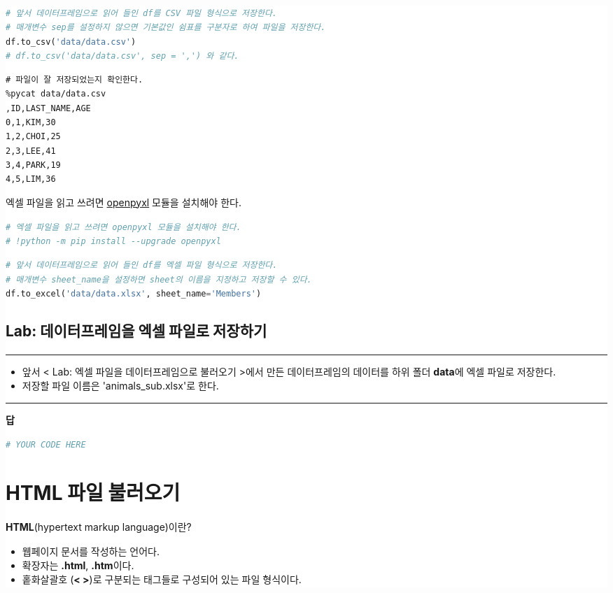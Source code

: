 

```python
# 앞서 데이터프레임으로 읽어 들인 df를 CSV 파일 형식으로 저장한다.
# 매개변수 sep를 설정하지 않으면 기본값인 쉼표를 구분자로 하여 파일을 저장한다.
df.to_csv('data/data.csv')  
# df.to_csv('data/data.csv', sep = ',') 와 같다.
```


```
# 파일이 잘 저장되었는지 확인한다.
%pycat data/data.csv
,ID,LAST_NAME,AGE
0,1,KIM,30
1,2,CHOI,25
2,3,LEE,41
3,4,PARK,19
4,5,LIM,36
```


엑셀 파일을 읽고 쓰려면 [openpyxl](https://openpyxl.readthedocs.io/en/stable/) 모듈을 설치해야 한다.


```python
# 엑셀 파일을 읽고 쓰려면 openpyxl 모듈을 설치해야 한다.
# !python -m pip install --upgrade openpyxl
```


```python
# 앞서 데이터프레임으로 읽어 들인 df를 엑셀 파일 형식으로 저장한다.
# 매개변수 sheet_name을 설정하면 sheet의 이름을 지정하고 저장할 수 있다.
df.to_excel('data/data.xlsx', sheet_name='Members')
```

## Lab: 데이터프레임을 엑셀 파일로 저장하기

---

- 앞서 < Lab: 엑셀 파일을 데이터프레임으로 불러오기 >에서 만든 데이터프레임의 데이터를 하위 폴더 **data**에 엑셀 파일로 저장한다.
- 저장할 파일 이름은 'animals_sub.xlsx'로 한다.

--- 

**답**


```python
# YOUR CODE HERE
```

# HTML 파일 불러오기 

**HTML**(hypertext markup language)이란?
- 웹페이지 문서를 작성하는 언어다.
- 확장자는 **.html**, **.htm**이다.
- 홑화살괄호 (**<  >**)로 구분되는 태그들로 구성되어 있는 파일 형식이다.
